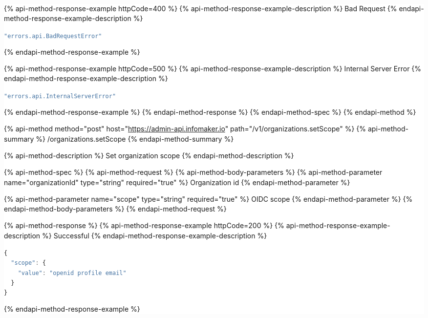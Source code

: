 {% api-method-response-example httpCode=400 %}
{% api-method-response-example-description %}
Bad Request
{% endapi-method-response-example-description %}

```javascript
"errors.api.BadRequestError"
```
{% endapi-method-response-example %}

{% api-method-response-example httpCode=500 %}
{% api-method-response-example-description %}
Internal Server Error
{% endapi-method-response-example-description %}

```javascript
"errors.api.InternalServerError"
```
{% endapi-method-response-example %}
{% endapi-method-response %}
{% endapi-method-spec %}
{% endapi-method %}

{% api-method method="post" host="https://admin-api.infomaker.io" path="/v1/organizations.setScope" %}
{% api-method-summary %}
/organizations.setScope
{% endapi-method-summary %}

{% api-method-description %}
Set organization scope
{% endapi-method-description %}

{% api-method-spec %}
{% api-method-request %}
{% api-method-body-parameters %}
{% api-method-parameter name="organizationId" type="string" required="true" %}
Organization id
{% endapi-method-parameter %}

{% api-method-parameter name="scope" type="string" required="true" %}
OIDC scope
{% endapi-method-parameter %}
{% endapi-method-body-parameters %}
{% endapi-method-request %}

{% api-method-response %}
{% api-method-response-example httpCode=200 %}
{% api-method-response-example-description %}
Successful
{% endapi-method-response-example-description %}

```javascript
{
  "scope": {
    "value": "openid profile email"
  }
}
```
{% endapi-method-response-example %}
